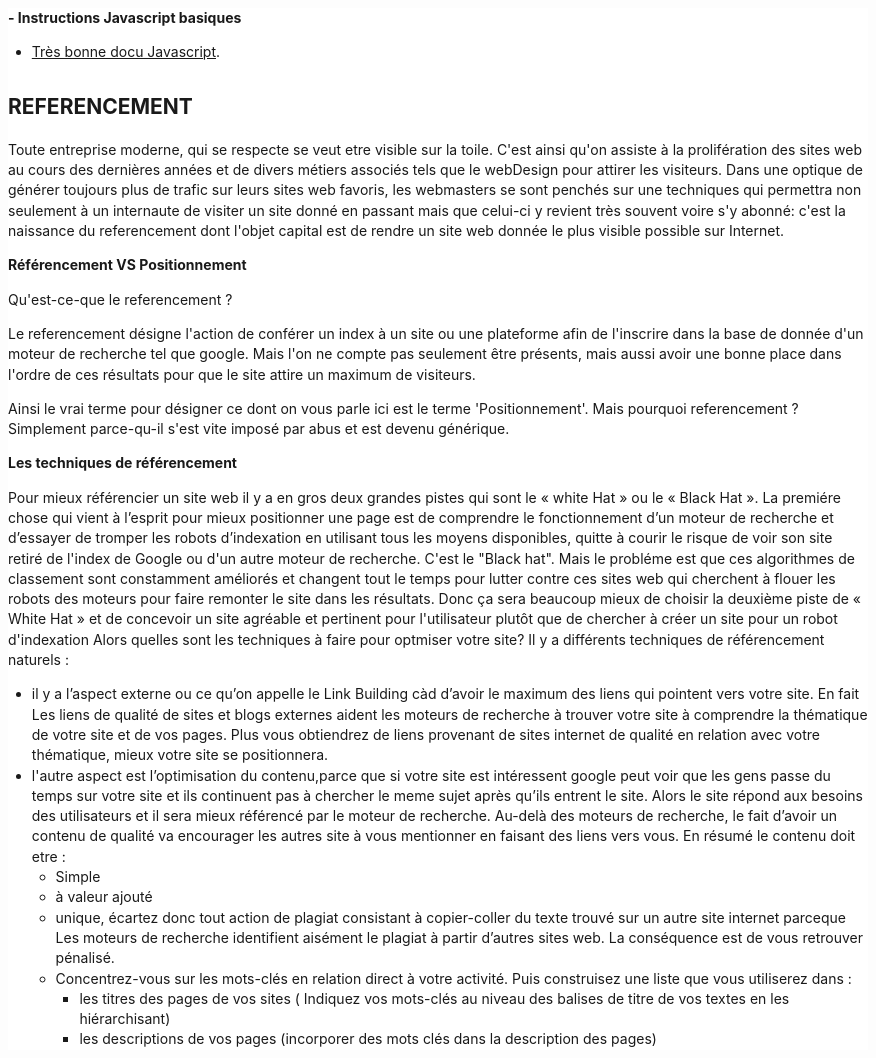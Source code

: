 **- Instructions Javascript basiques**
* [ Très bonne docu Javascript](https://developer.mozilla.org/fr/docs/Web/JavaScript/Reference).


## REFERENCEMENT


Toute entreprise moderne, qui se respecte se veut etre visible sur la toile. C'est ainsi qu'on assiste à la prolifération des sites web au cours des dernières années et de divers métiers associés tels que le webDesign pour attirer les visiteurs. Dans une optique de générer toujours plus de trafic sur leurs sites web favoris, les webmasters se sont penchés sur une techniques qui permettra non seulement à un internaute de visiter un site donné en passant mais que celui-ci y revient très souvent voire s'y abonné: c'est la naissance du referencement dont l'objet capital est de rendre un site web donnée le plus visible possible sur Internet.

**Référencement VS Positionnement**

Qu'est-ce-que le referencement ?

Le referencement désigne l'action de conférer un index à un site ou une plateforme afin de l'inscrire dans la base de donnée d'un moteur de recherche tel que google. 
Mais l'on ne compte pas seulement être présents, mais aussi avoir une bonne place dans l'ordre de ces résultats pour que le site attire un maximum de visiteurs.

Ainsi le vrai terme pour désigner ce dont on vous parle ici est le terme 'Positionnement'. Mais pourquoi referencement ? Simplement parce-qu-il s'est vite imposé par abus et est devenu générique.


**Les techniques de référencement**

 Pour mieux référencier un site web il y a en gros deux grandes pistes qui sont le « white Hat » ou le « Black Hat ».
La premiére chose qui vient à l’esprit pour mieux positionner une page est de comprendre le fonctionnement d’un moteur de recherche et d’essayer de tromper les robots d’indexation en utilisant tous les moyens disponibles, quitte à courir le risque de voir son site retiré de l'index de Google ou d'un autre moteur de recherche. C'est le "Black hat".
Mais le probléme est que  ces algorithmes de classement sont constamment améliorés et changent tout le temps pour lutter contre ces sites web  qui cherchent à flouer les robots des moteurs pour faire remonter le site dans les résultats.
Donc ça sera beaucoup mieux de choisir la deuxième piste de « White Hat » et de concevoir un site agréable et pertinent pour l'utilisateur plutôt que de chercher à créer un site pour un robot d'indexation
Alors quelles sont les techniques à faire pour optmiser votre site?
Il y a différents techniques de référencement naturels :
   - il y a l’aspect externe ou ce qu’on appelle le Link Building càd d’avoir le maximum des liens qui pointent vers votre site. 
En fait Les liens de qualité de sites et blogs externes aident les moteurs de recherche à trouver votre site à comprendre la thématique de votre site et de vos pages. Plus vous obtiendrez de liens provenant de sites internet de qualité en relation avec votre thématique, mieux votre site se positionnera.
   - l'autre aspect est l’optimisation du contenu,parce que si votre site est intéressent google peut voir que les gens passe du temps sur votre site et ils continuent pas à chercher le meme sujet après qu’ils entrent le site. Alors le site répond aux besoins des utilisateurs et il sera mieux référencé par le moteur de recherche. Au-delà des moteurs de recherche, le fait d’avoir un contenu de qualité va encourager les autres site à vous mentionner en faisant des liens vers vous. 
En résumé le contenu doit etre :
     - Simple
     - à valeur ajouté
     - unique,  écartez donc tout action de plagiat consistant à copier-coller du texte trouvé sur un autre site internet parceque Les moteurs de recherche identifient aisément le plagiat à partir d’autres sites web. La conséquence est de vous retrouver pénalisé.
     - Concentrez-vous sur les mots-clés en relation direct à votre activité. Puis construisez une liste que vous utiliserez dans : 
         * les titres des pages de vos sites ( Indiquez vos mots-clés au niveau des balises de titre de vos textes en les hiérarchisant)  
        * les descriptions de vos pages (incorporer des mots clés dans la description des pages)